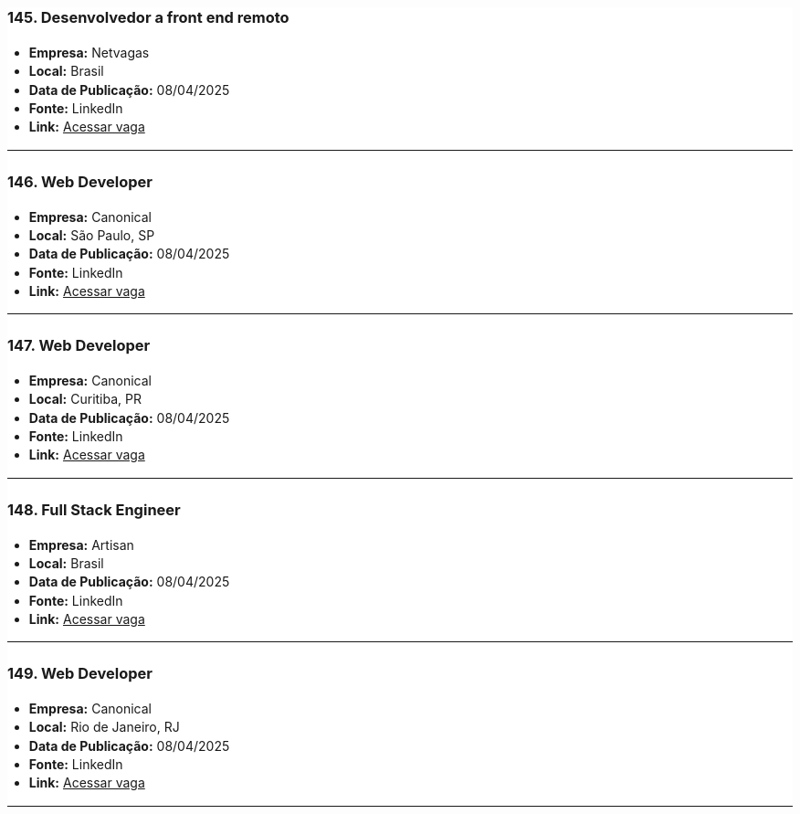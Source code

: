 
### 145. Desenvolvedor a front end remoto

- **Empresa:** Netvagas
- **Local:** Brasil
- **Data de Publicação:** 08/04/2025
- **Fonte:** LinkedIn
- **Link:** [Acessar vaga](https://br.linkedin.com/jobs/view/desenvolvedor-a-front-end-remoto-at-netvagas-4202528484?position=38&pageNum=0&refId=TQbUyPnIlnhqXQs0SBYfVw%3D%3D&trackingId=k8w3n0wy%2B2idN2jn3GLUCA%3D%3D)

---

### 146. Web Developer

- **Empresa:** Canonical
- **Local:** São Paulo, SP
- **Data de Publicação:** 08/04/2025
- **Fonte:** LinkedIn
- **Link:** [Acessar vaga](https://br.linkedin.com/jobs/view/web-developer-at-canonical-4182138985?position=39&pageNum=0&refId=TQbUyPnIlnhqXQs0SBYfVw%3D%3D&trackingId=81%2BkrQANPeMTGAaU6oO%2BXQ%3D%3D)

---

### 147. Web Developer

- **Empresa:** Canonical
- **Local:** Curitiba, PR
- **Data de Publicação:** 08/04/2025
- **Fonte:** LinkedIn
- **Link:** [Acessar vaga](https://br.linkedin.com/jobs/view/web-developer-at-canonical-4182142528?position=40&pageNum=0&refId=TQbUyPnIlnhqXQs0SBYfVw%3D%3D&trackingId=1uW%2Ftav18aNPFw7tOAfW1w%3D%3D)

---

### 148. Full Stack Engineer

- **Empresa:** Artisan
- **Local:** Brasil
- **Data de Publicação:** 08/04/2025
- **Fonte:** LinkedIn
- **Link:** [Acessar vaga](https://br.linkedin.com/jobs/view/full-stack-engineer-at-artisan-4072578190?position=41&pageNum=0&refId=TQbUyPnIlnhqXQs0SBYfVw%3D%3D&trackingId=cAMZ1DVAX6lqyN6eVyVs7g%3D%3D)

---

### 149. Web Developer

- **Empresa:** Canonical
- **Local:** Rio de Janeiro, RJ
- **Data de Publicação:** 08/04/2025
- **Fonte:** LinkedIn
- **Link:** [Acessar vaga](https://br.linkedin.com/jobs/view/web-developer-at-canonical-4182142529?position=42&pageNum=0&refId=TQbUyPnIlnhqXQs0SBYfVw%3D%3D&trackingId=wfnWhFpTie9U63aSKny8gQ%3D%3D)

---